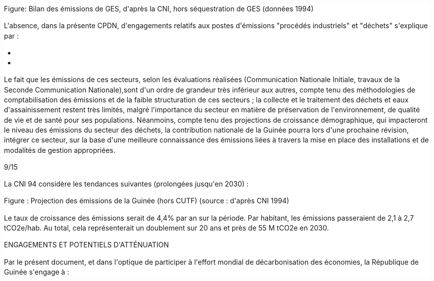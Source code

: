 
Figure: Bilan des émissions de GES, d'après la CNI, hors séquestration de GES (données 1994) 

 

L'absence,  dans  la  présente  CPDN,  d'engagements  relatifs  aux  postes  d'émissions  "procédés  industriels"  et 
"déchets" s'explique par :  

- 

- 

Le  fait  que  les  émissions  de  ces  secteurs,  selon  les  évaluations  réalisées  (Communication  Nationale 
Initiale,  travaux  de  la  Seconde  Communication  Nationale),sont  d'un  ordre  de  grandeur  très 
inférieur aux autres, compte tenu des méthodologies de comptabilisation des émissions et de la faible 
structuration de ces secteurs ; 
la  collecte  et  le  traitement  des  déchets  et  eaux  d'assainissement  restent  très  limités,  malgré 
l'importance  du  secteur  en  matière  de  préservation  de  l'environnement,  de  qualité  de  vie  et  de  santé 
pour  ses  populations.  Néanmoins,  compte  tenu  des  projections  de  croissance  démographique,  qui 
impacteront  le  niveau  des  émissions  du  secteur  des  déchets,  la  contribution  nationale  de  la  Guinée 
pourra lors d'une prochaine révision, intégrer ce secteur, sur la base d'une meilleure connaissance des 
émissions liées à travers la mise en place des installations et de modalités de gestion appropriées. 

 

 

 

 

9/15 

La CNI 94 considère les tendances suivantes (prolongées jusqu'en 2030) : 

Figure : Projection des émissions de la Guinée (hors CUTF) (source : d'après CNI 1994)  

 

 

Le  taux  de  croissance  des  émissions  serait  de  4,4%  par  an  sur  la  période.  Par  habitant,  les  émissions 
passeraient  de  2,1  à  2,7  tCO2e/hab.  Au  total,  cela  représenterait  un  doublement  sur  20  ans  et  près  de  55  M 
tCO2e en 2030. 

ENGAGEMENTS ET POTENTIELS D'ATTÉNUATION 

Par  le  présent  document,  et  dans  l'optique  de  participer  à  l'effort  mondial  de  décarbonisation  des 
économies, la République de Guinée s'engage à :  

